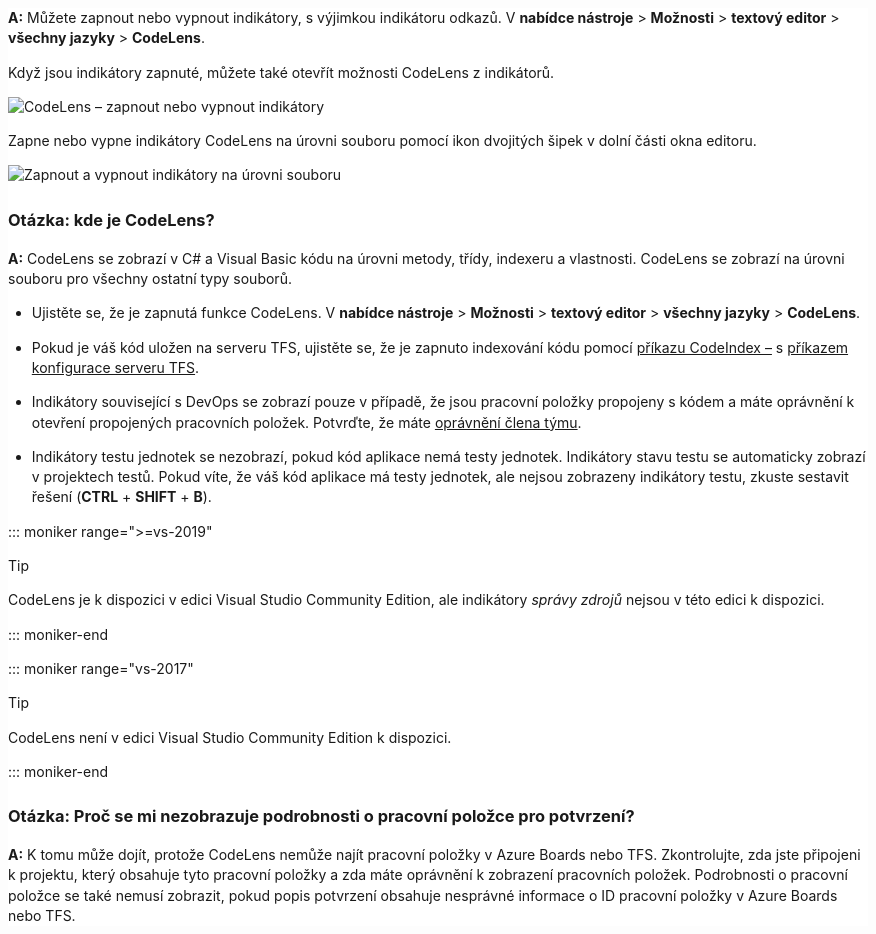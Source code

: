 **A:**  Můžete zapnout nebo vypnout indikátory, s výjimkou indikátoru odkazů. V **nabídce nástroje**  >  **Možnosti**  >  **textový editor**  >  **všechny jazyky**  >  **CodeLens**.

Když jsou indikátory zapnuté, můžete také otevřít možnosti CodeLens z indikátorů.

![CodeLens – zapnout nebo vypnout indikátory](../ide/media/codelensturnoffonindicatorsfromcode.png)

Zapne nebo vypne indikátory CodeLens na úrovni souboru pomocí ikon dvojitých šipek v dolní části okna editoru.

![Zapnout a vypnout indikátory na úrovni souboru](../ide/media/codelensfilelevelonandoff.png)

### <a name="q-where-is-codelens"></a>Otázka: kde je CodeLens?

**A:** CodeLens se zobrazí v C# a Visual Basic kódu na úrovni metody, třídy, indexeru a vlastnosti. CodeLens se zobrazí na úrovni souboru pro všechny ostatní typy souborů.

- Ujistěte se, že je zapnutá funkce CodeLens. V **nabídce nástroje**  >  **Možnosti**  >  **textový editor**  >  **všechny jazyky**  >  **CodeLens**.

- Pokud je váš kód uložen na serveru TFS, ujistěte se, že je zapnuto indexování kódu pomocí [příkazu CodeIndex –](../ide/codeindex-command.md) s [příkazem konfigurace serveru TFS](/azure/devops/server/command-line/tfsconfig-cmd).

- Indikátory související s DevOps se zobrazí pouze v případě, že jsou pracovní položky propojeny s kódem a máte oprávnění k otevření propojených pracovních položek. Potvrďte, že máte [oprávnění člena týmu](/azure/devops/organizations/security/view-permissions?view=vsts&preserve-view=true).

- Indikátory testu jednotek se nezobrazí, pokud kód aplikace nemá testy jednotek. Indikátory stavu testu se automaticky zobrazí v projektech testů. Pokud víte, že váš kód aplikace má testy jednotek, ale nejsou zobrazeny indikátory testu, zkuste sestavit řešení (**CTRL** + **SHIFT** + **B**).

::: moniker range=">=vs-2019"

> [!TIP]
> CodeLens je k dispozici v edici Visual Studio Community Edition, ale indikátory *správy zdrojů* nejsou v této edici k dispozici.

::: moniker-end

::: moniker range="vs-2017"

> [!TIP]
> CodeLens není v edici Visual Studio Community Edition k dispozici.

::: moniker-end

### <a name="q-why-dont-i-see-the-work-item-details-for-a-commit"></a>Otázka: Proč se mi nezobrazuje podrobnosti o pracovní položce pro potvrzení?

**A:** K tomu může dojít, protože CodeLens nemůže najít pracovní položky v Azure Boards nebo TFS. Zkontrolujte, zda jste připojeni k projektu, který obsahuje tyto pracovní položky a zda máte oprávnění k zobrazení pracovních položek. Podrobnosti o pracovní položce se také nemusí zobrazit, pokud popis potvrzení obsahuje nesprávné informace o ID pracovní položky v Azure Boards nebo TFS.
